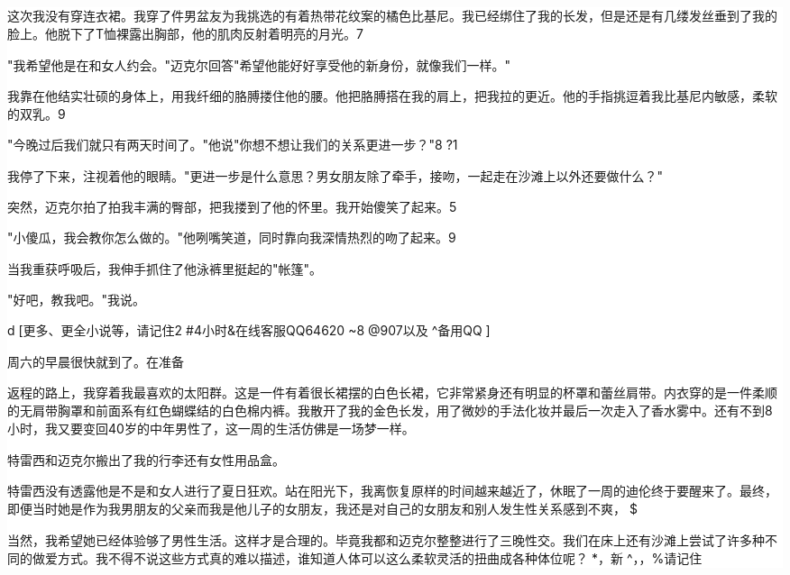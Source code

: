 这次我没有穿连衣裙。我穿了件男盆友为我挑选的有着热带花纹案的橘色比基尼。我已经绑住了我的长发，但是还是有几缕发丝垂到了我的脸上。他脱下了T恤裸露出胸部，他的肌肉反射着明亮的月光。7





"我希望他是在和女人约会。"迈克尔回答"希望他能好好享受他的新身份，就像我们一样。"





我靠在他结实壮硕的身体上，用我纤细的胳膊搂住他的腰。他把胳膊搭在我的肩上，把我拉的更近。他的手指挑逗着我比基尼内敏感，柔软的双乳。9



"今晚过后我们就只有两天时间了。"他说"你想不想让我们的关系更进一步？"8 ?1





我停了下来，注视着他的眼睛。"更进一步是什么意思？男女朋友除了牵手，接吻，一起走在沙滩上以外还要做什么？"





突然，迈克尔拍了拍我丰满的臀部，把我搂到了他的怀里。我开始傻笑了起来。5





"小傻瓜，我会教你怎么做的。"他咧嘴笑道，同时靠向我深情热烈的吻了起来。9





当我重获呼吸后，我伸手抓住了他泳裤里挺起的"帐篷"。





"好吧，教我吧。"我说。



d [更多、更全小说等，请记住2 #4小时&在线客服QQ64620 ~8 @907以及 ^备用QQ ]



周六的早晨很快就到了。在准备



返程的路上，我穿着我最喜欢的太阳群。这是一件有着很长裙摆的白色长裙，它非常紧身还有明显的杯罩和蕾丝肩带。内衣穿的是一件柔顺的无肩带胸罩和前面系有红色蝴蝶结的白色棉内裤。我散开了我的金色长发，用了微妙的手法化妆并最后一次走入了香水雾中。还有不到8小时，我又要变回40岁的中年男性了，这一周的生活仿佛是一场梦一样。





特雷西和迈克尔搬出了我的行李还有女性用品盒。





特雷西没有透露他是不是和女人进行了夏日狂欢。站在阳光下，我离恢复原样的时间越来越近了，休眠了一周的迪伦终于要醒来了。最终，即便当时她是作为我男朋友的父亲而我是他儿子的女朋友，我还是对自己的女朋友和别人发生性关系感到不爽， $





当然，我希望她已经体验够了男性生活。这样才是合理的。毕竟我都和迈克尔整整进行了三晚性交。我们在床上还有沙滩上尝试了许多种不同的做爱方式。我不得不说这些方式真的难以描述，谁知道人体可以这么柔软灵活的扭曲成各种体位呢？ *，新 ^，，%请记住

